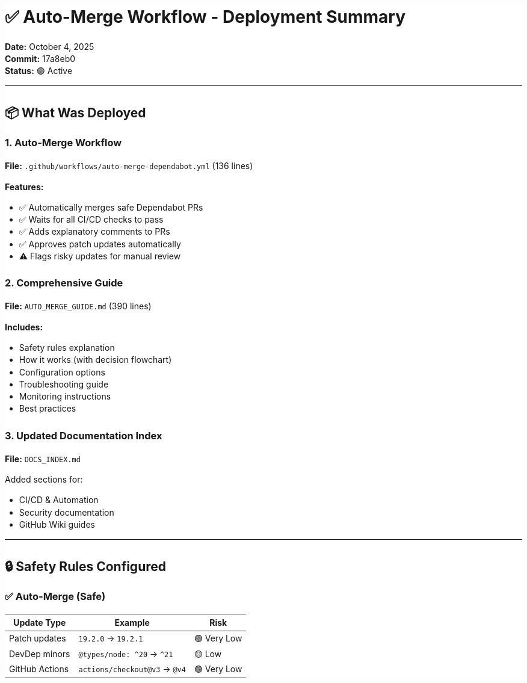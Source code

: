 # ✅ Auto-Merge Workflow - Deployment Summary

**Date:** October 4, 2025  
**Commit:** 17a8eb0  
**Status:** 🟢 Active

---

## 📦 What Was Deployed

### 1. Auto-Merge Workflow
**File:** `.github/workflows/auto-merge-dependabot.yml` (136 lines)

**Features:**
- ✅ Automatically merges safe Dependabot PRs
- ✅ Waits for all CI/CD checks to pass
- ✅ Adds explanatory comments to PRs
- ✅ Approves patch updates automatically
- ⚠️ Flags risky updates for manual review

### 2. Comprehensive Guide
**File:** `AUTO_MERGE_GUIDE.md` (390 lines)

**Includes:**
- Safety rules explanation
- How it works (with decision flowchart)
- Configuration options
- Troubleshooting guide
- Monitoring instructions
- Best practices

### 3. Updated Documentation Index
**File:** `DOCS_INDEX.md`

Added sections for:
- CI/CD & Automation
- Security documentation
- GitHub Wiki guides

---

## 🔒 Safety Rules Configured

### ✅ Auto-Merge (Safe)
| Update Type | Example | Risk |
|-------------|---------|------|
| Patch updates | `19.2.0` → `19.2.1` | 🟢 Very Low |
| DevDep minors | `@types/node: ^20` → `^21` | 🟡 Low |
| GitHub Actions | `actions/checkout@v3` → `@v4` | 🟢 Very Low |
